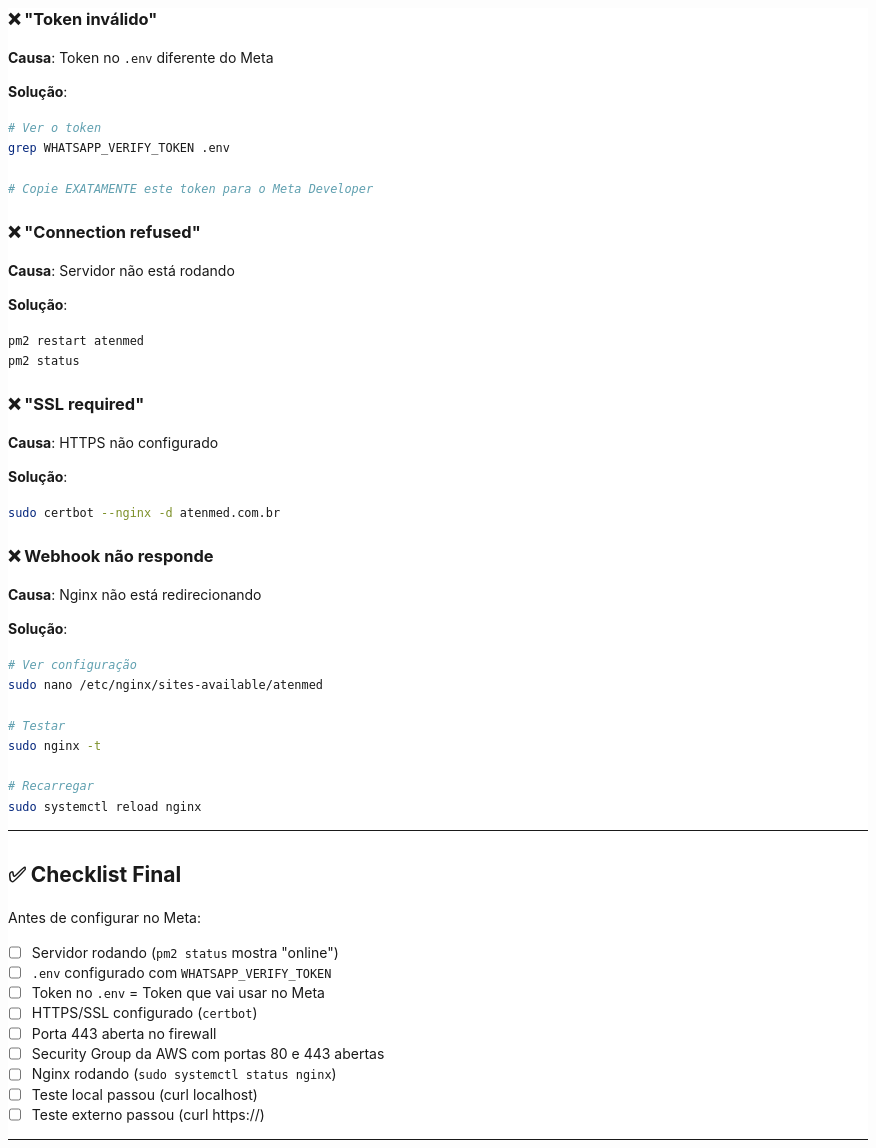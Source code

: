 ### ❌ "Token inválido"

**Causa**: Token no `.env` diferente do Meta

**Solução**:
```bash
# Ver o token
grep WHATSAPP_VERIFY_TOKEN .env

# Copie EXATAMENTE este token para o Meta Developer
```

### ❌ "Connection refused"

**Causa**: Servidor não está rodando

**Solução**:
```bash
pm2 restart atenmed
pm2 status
```

### ❌ "SSL required"

**Causa**: HTTPS não configurado

**Solução**:
```bash
sudo certbot --nginx -d atenmed.com.br
```

### ❌ Webhook não responde

**Causa**: Nginx não está redirecionando

**Solução**:
```bash
# Ver configuração
sudo nano /etc/nginx/sites-available/atenmed

# Testar
sudo nginx -t

# Recarregar
sudo systemctl reload nginx
```

---

## ✅ Checklist Final

Antes de configurar no Meta:

- [ ] Servidor rodando (`pm2 status` mostra "online")
- [ ] `.env` configurado com `WHATSAPP_VERIFY_TOKEN`
- [ ] Token no `.env` = Token que vai usar no Meta
- [ ] HTTPS/SSL configurado (`certbot`)
- [ ] Porta 443 aberta no firewall
- [ ] Security Group da AWS com portas 80 e 443 abertas
- [ ] Nginx rodando (`sudo systemctl status nginx`)
- [ ] Teste local passou (curl localhost)
- [ ] Teste externo passou (curl https://)

---
